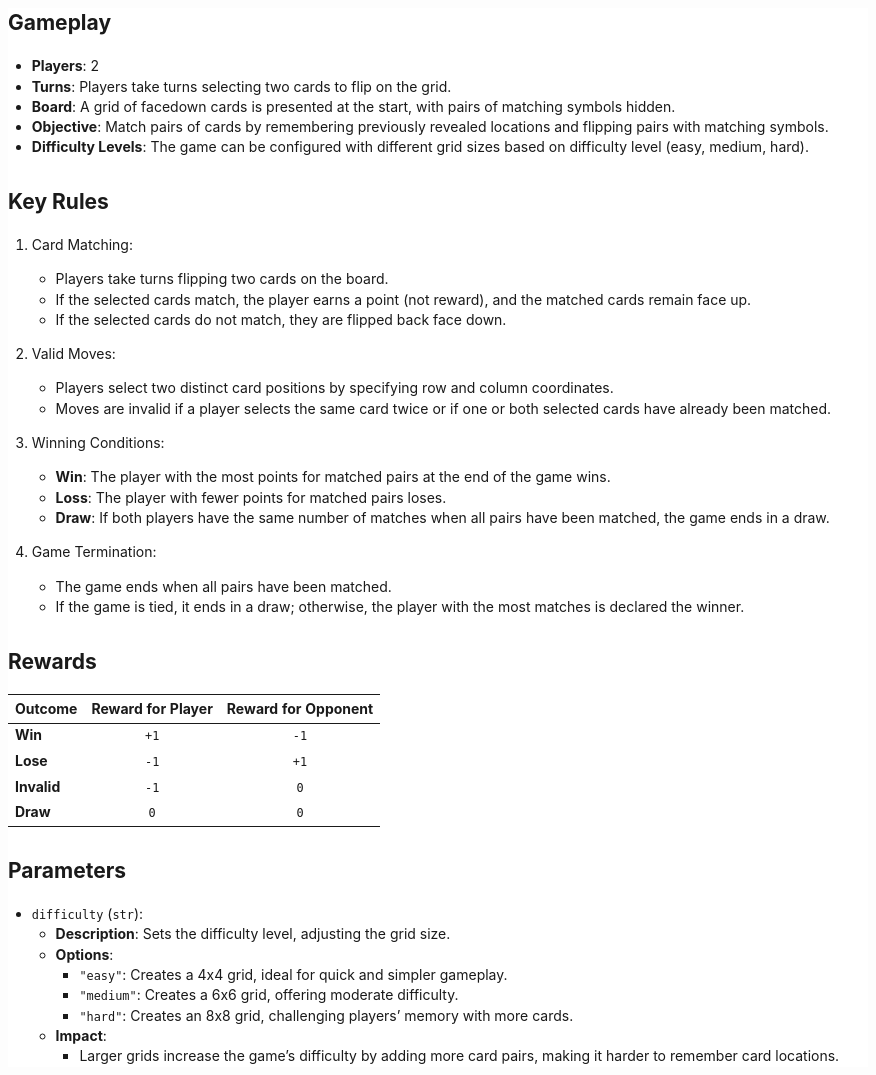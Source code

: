 ## Gameplay

- **Players**: 2
- **Turns**: Players take turns selecting two cards to flip on the grid.
- **Board**: A grid of facedown cards is presented at the start, with pairs of matching symbols hidden.
- **Objective**: Match pairs of cards by remembering previously revealed locations and flipping pairs with matching symbols.
- **Difficulty Levels**: The game can be configured with different grid sizes based on difficulty level (easy, medium, hard).

## Key Rules

1. Card Matching:
    - Players take turns flipping two cards on the board.
    - If the selected cards match, the player earns a point (not reward), and the matched cards remain face up.
    - If the selected cards do not match, they are flipped back face down.

2. Valid Moves:
    - Players select two distinct card positions by specifying row and column coordinates.
    - Moves are invalid if a player selects the same card twice or if one or both selected cards have already been matched.

3. Winning Conditions:
    - **Win**: The player with the most points for matched pairs at the end of the game wins.
    - **Loss**: The player with fewer points for matched pairs loses.
    - **Draw**: If both players have the same number of matches when all pairs have been matched, the game ends in a draw.

4. Game Termination:
    - The game ends when all pairs have been matched.
    - If the game is tied, it ends in a draw; otherwise, the player with the most matches is declared the winner.


## Rewards

| Outcome          | Reward for Player | Reward for Opponent |
|------------------|:-----------------:|:-------------------:|
| **Win**          | `+1`              | `-1`                |
| **Lose**         | `-1`              | `+1`                |
| **Invalid**      | `-1`              | `0`                 |
| **Draw**         | `0`               | `0`                 |


## Parameters

- `difficulty` (`str`):
    - **Description**: Sets the difficulty level, adjusting the grid size.
    - **Options**:
        - `"easy"`: Creates a 4x4 grid, ideal for quick and simpler gameplay.
        - `"medium"`: Creates a 6x6 grid, offering moderate difficulty.
        - `"hard"`: Creates an 8x8 grid, challenging players’ memory with more cards.
    - **Impact**:
        - Larger grids increase the game’s difficulty by adding more card pairs, making it harder to remember card locations.
